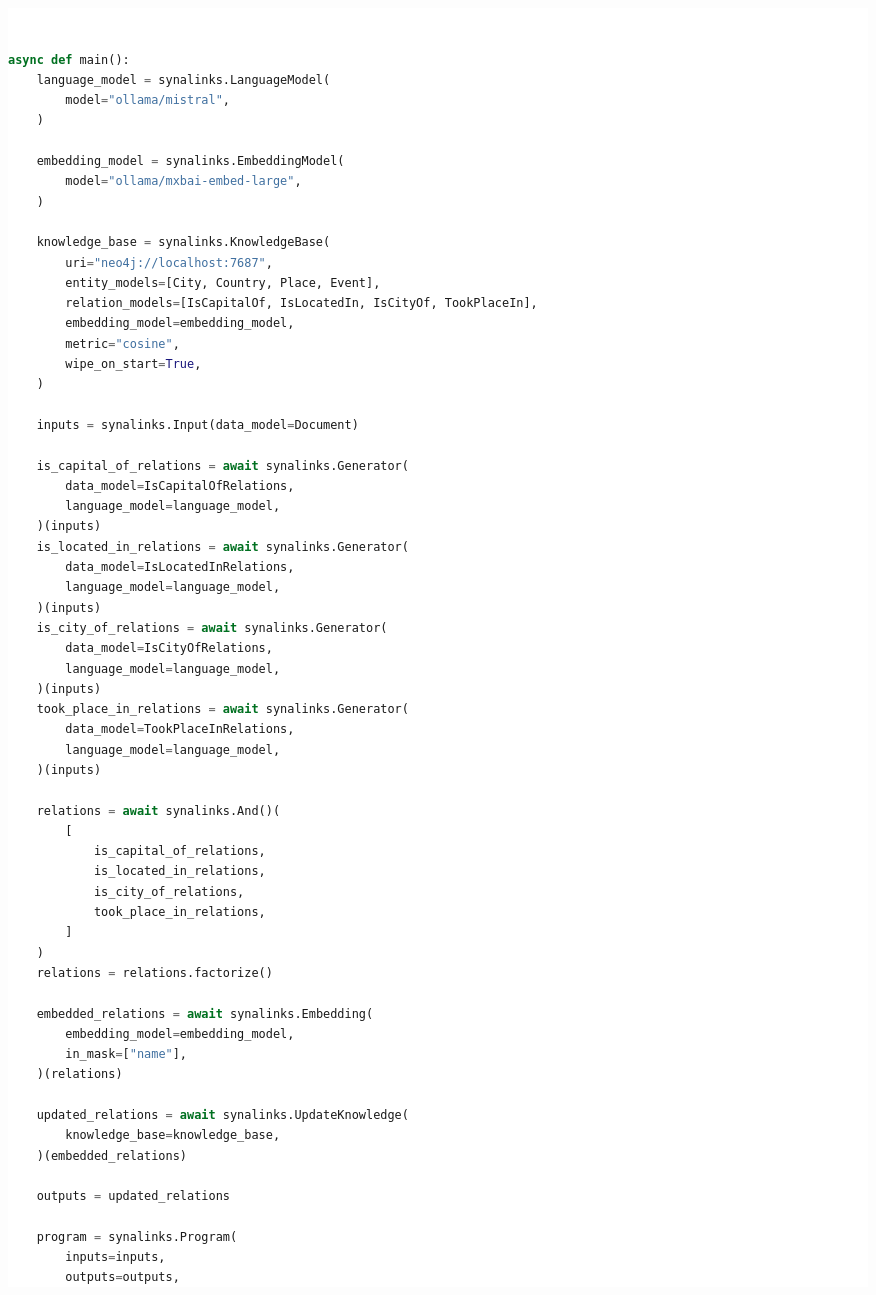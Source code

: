 ```python


async def main():
    language_model = synalinks.LanguageModel(
        model="ollama/mistral",
    )

    embedding_model = synalinks.EmbeddingModel(
        model="ollama/mxbai-embed-large",
    )

    knowledge_base = synalinks.KnowledgeBase(
        uri="neo4j://localhost:7687",
        entity_models=[City, Country, Place, Event],
        relation_models=[IsCapitalOf, IsLocatedIn, IsCityOf, TookPlaceIn],
        embedding_model=embedding_model,
        metric="cosine",
        wipe_on_start=True,
    )

    inputs = synalinks.Input(data_model=Document)

    is_capital_of_relations = await synalinks.Generator(
        data_model=IsCapitalOfRelations,
        language_model=language_model,
    )(inputs)
    is_located_in_relations = await synalinks.Generator(
        data_model=IsLocatedInRelations,
        language_model=language_model,
    )(inputs)
    is_city_of_relations = await synalinks.Generator(
        data_model=IsCityOfRelations,
        language_model=language_model,
    )(inputs)
    took_place_in_relations = await synalinks.Generator(
        data_model=TookPlaceInRelations,
        language_model=language_model,
    )(inputs)

    relations = await synalinks.And()(
        [
            is_capital_of_relations,
            is_located_in_relations,
            is_city_of_relations,
            took_place_in_relations,
        ]
    )
    relations = relations.factorize()

    embedded_relations = await synalinks.Embedding(
        embedding_model=embedding_model,
        in_mask=["name"],
    )(relations)

    updated_relations = await synalinks.UpdateKnowledge(
        knowledge_base=knowledge_base,
    )(embedded_relations)

    outputs = updated_relations

    program = synalinks.Program(
        inputs=inputs,
        outputs=outputs,
```